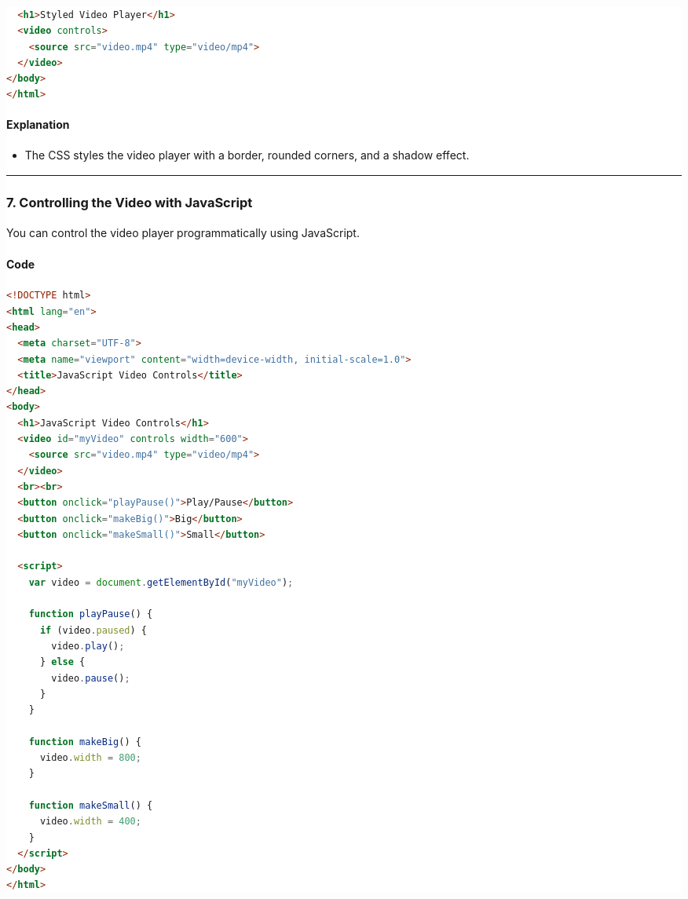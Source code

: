 ```html
  <h1>Styled Video Player</h1>
  <video controls>
    <source src="video.mp4" type="video/mp4">
  </video>
</body>
</html>
```

#### Explanation

- The CSS styles the video player with a border, rounded corners, and a shadow effect.

---

### **7. Controlling the Video with JavaScript**

You can control the video player programmatically using JavaScript.

#### Code

```html
<!DOCTYPE html>
<html lang="en">
<head>
  <meta charset="UTF-8">
  <meta name="viewport" content="width=device-width, initial-scale=1.0">
  <title>JavaScript Video Controls</title>
</head>
<body>
  <h1>JavaScript Video Controls</h1>
  <video id="myVideo" controls width="600">
    <source src="video.mp4" type="video/mp4">
  </video>
  <br><br>
  <button onclick="playPause()">Play/Pause</button>
  <button onclick="makeBig()">Big</button>
  <button onclick="makeSmall()">Small</button>

  <script>
    var video = document.getElementById("myVideo");

    function playPause() {
      if (video.paused) {
        video.play();
      } else {
        video.pause();
      }
    }

    function makeBig() {
      video.width = 800;
    }

    function makeSmall() {
      video.width = 400;
    }
  </script>
</body>
</html>
```
